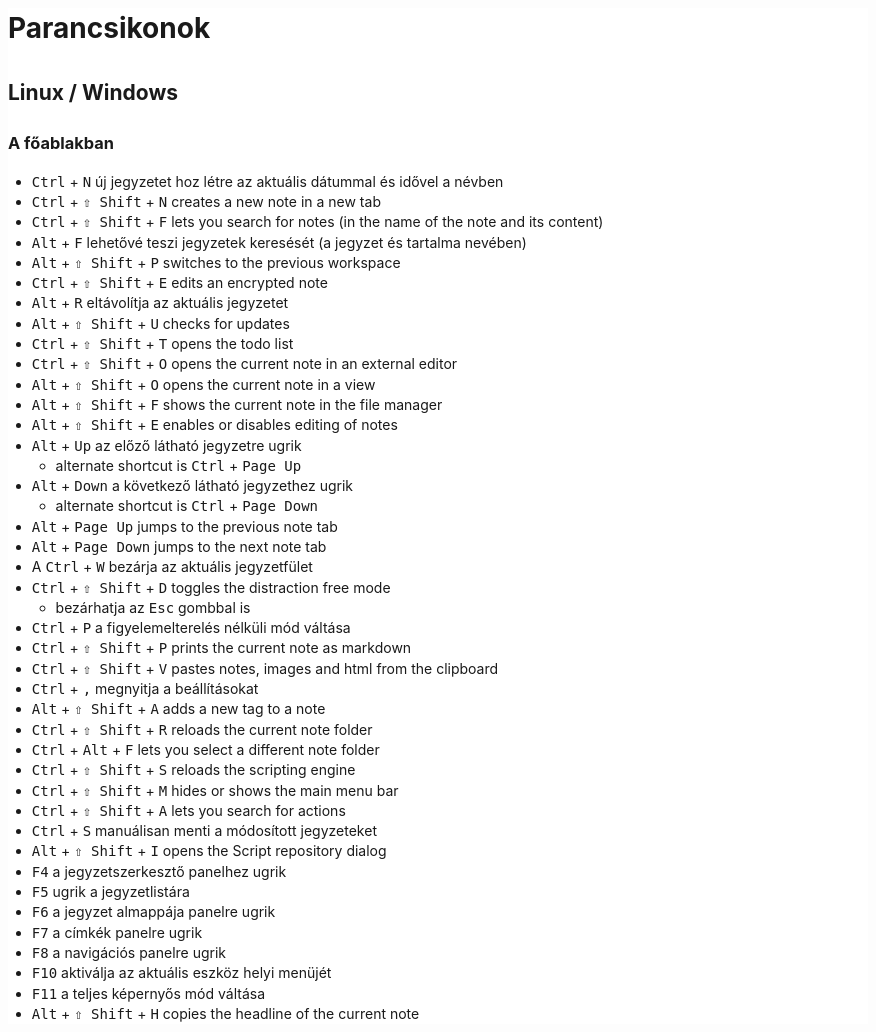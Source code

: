 # Parancsikonok

## Linux / Windows

### A főablakban

- <kbd>Ctrl</kbd> + <kbd>N</kbd> új jegyzetet hoz létre az aktuális dátummal és idővel a névben
- <kbd>Ctrl</kbd> + <kbd>⇧ Shift</kbd> + <kbd>N</kbd> creates a new note in a new tab
- <kbd>Ctrl</kbd> + <kbd>⇧ Shift</kbd> + <kbd>F</kbd> lets you search for notes (in the name of the note and its content)
- <kbd>Alt</kbd> + <kbd>F</kbd> lehetővé teszi jegyzetek keresését (a jegyzet és tartalma nevében)
- <kbd>Alt</kbd> + <kbd>⇧ Shift</kbd> + <kbd>P</kbd> switches to the previous workspace
- <kbd>Ctrl</kbd> + <kbd>⇧ Shift</kbd> + <kbd>E</kbd> edits an encrypted note
- <kbd>Alt</kbd> + <kbd>R</kbd> eltávolítja az aktuális jegyzetet
- <kbd>Alt</kbd> + <kbd>⇧ Shift</kbd> + <kbd>U</kbd> checks for updates
- <kbd>Ctrl</kbd> + <kbd>⇧ Shift</kbd> + <kbd>T</kbd> opens the todo list
- <kbd>Ctrl</kbd> + <kbd>⇧ Shift</kbd> + <kbd>O</kbd> opens the current note in an external editor
- <kbd>Alt</kbd> + <kbd>⇧ Shift</kbd> + <kbd>O</kbd> opens the current note in a view
- <kbd>Alt</kbd> + <kbd>⇧ Shift</kbd> + <kbd>F</kbd> shows the current note in the file manager
- <kbd>Alt</kbd> + <kbd>⇧ Shift</kbd> + <kbd>E</kbd> enables or disables editing of notes
- <kbd>Alt</kbd> + <kbd>Up</kbd> az előző látható jegyzetre ugrik
    - alternate shortcut is <kbd>Ctrl</kbd> + <kbd>Page Up</kbd>
- <kbd>Alt</kbd> + <kbd>Down</kbd> a következő látható jegyzethez ugrik
    - alternate shortcut is <kbd>Ctrl</kbd> + <kbd>Page Down</kbd>
- <kbd>Alt</kbd> + <kbd>Page Up</kbd> jumps to the previous note tab
- <kbd>Alt</kbd> + <kbd>Page Down</kbd> jumps to the next note tab
- A <kbd>Ctrl</kbd> + <kbd>W</kbd> bezárja az aktuális jegyzetfület
- <kbd>Ctrl</kbd> + <kbd>⇧ Shift</kbd> + <kbd>D</kbd> toggles the distraction free mode
    - bezárhatja az <kbd>Esc</kbd> gombbal is
- <kbd>Ctrl</kbd> + <kbd>P</kbd> a figyelemelterelés nélküli mód váltása
- <kbd>Ctrl</kbd> + <kbd>⇧ Shift</kbd> + <kbd>P</kbd> prints the current note as markdown
- <kbd>Ctrl</kbd> + <kbd>⇧ Shift</kbd> + <kbd>V</kbd> pastes notes, images and html from the clipboard
- <kbd>Ctrl</kbd> + <kbd>,</kbd> megnyitja a beállításokat
- <kbd>Alt</kbd> + <kbd>⇧ Shift</kbd> + <kbd>A</kbd> adds a new tag to a note
- <kbd>Ctrl</kbd> + <kbd>⇧ Shift</kbd> + <kbd>R</kbd> reloads the current note folder
- <kbd>Ctrl</kbd> + <kbd>Alt</kbd> + <kbd>F</kbd> lets you select a different note folder
- <kbd>Ctrl</kbd> + <kbd>⇧ Shift</kbd> + <kbd>S</kbd> reloads the scripting engine
- <kbd>Ctrl</kbd> + <kbd>⇧ Shift</kbd> + <kbd>M</kbd> hides or shows the main menu bar
- <kbd>Ctrl</kbd> + <kbd>⇧ Shift</kbd> + <kbd>A</kbd> lets you search for actions
- <kbd>Ctrl</kbd> + <kbd>S</kbd> manuálisan menti a módosított jegyzeteket
- <kbd>Alt</kbd> + <kbd>⇧ Shift</kbd> + <kbd>I</kbd> opens the Script repository dialog
- <kbd>F4</kbd> a jegyzetszerkesztő panelhez ugrik
- <kbd>F5</kbd> ugrik a jegyzetlistára
- <kbd>F6</kbd> a jegyzet almappája panelre ugrik
- <kbd>F7</kbd> a címkék panelre ugrik
- <kbd>F8</kbd> a navigációs panelre ugrik
- <kbd>F10</kbd> aktiválja az aktuális eszköz helyi menüjét
- <kbd>F11</kbd> a teljes képernyős mód váltása
- <kbd>Alt</kbd> + <kbd>⇧ Shift</kbd> + <kbd>H</kbd> copies the headline of the current note
